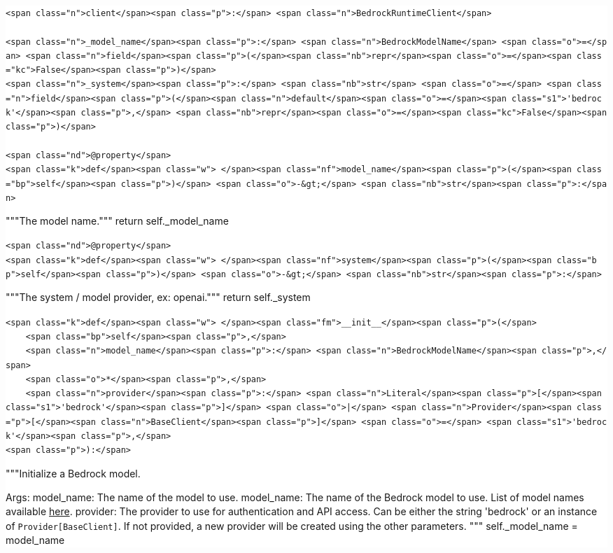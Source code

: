     <span class="n">client</span><span class="p">:</span> <span class="n">BedrockRuntimeClient</span>

    <span class="n">_model_name</span><span class="p">:</span> <span class="n">BedrockModelName</span> <span class="o">=</span> <span class="n">field</span><span class="p">(</span><span class="nb">repr</span><span class="o">=</span><span class="kc">False</span><span class="p">)</span>
    <span class="n">_system</span><span class="p">:</span> <span class="nb">str</span> <span class="o">=</span> <span class="n">field</span><span class="p">(</span><span class="n">default</span><span class="o">=</span><span class="s1">'bedrock'</span><span class="p">,</span> <span class="nb">repr</span><span class="o">=</span><span class="kc">False</span><span class="p">)</span>

    <span class="nd">@property</span>
    <span class="k">def</span><span class="w"> </span><span class="nf">model_name</span><span class="p">(</span><span class="bp">self</span><span class="p">)</span> <span class="o">-&gt;</span> <span class="nb">str</span><span class="p">:</span>
<span class="w">        </span><span class="sd">"""The model name."""</span>
        <span class="k">return</span> <span class="bp">self</span><span class="o">.</span><span class="n">_model_name</span>

    <span class="nd">@property</span>
    <span class="k">def</span><span class="w"> </span><span class="nf">system</span><span class="p">(</span><span class="bp">self</span><span class="p">)</span> <span class="o">-&gt;</span> <span class="nb">str</span><span class="p">:</span>
<span class="w">        </span><span class="sd">"""The system / model provider, ex: openai."""</span>
        <span class="k">return</span> <span class="bp">self</span><span class="o">.</span><span class="n">_system</span>

    <span class="k">def</span><span class="w"> </span><span class="fm">__init__</span><span class="p">(</span>
        <span class="bp">self</span><span class="p">,</span>
        <span class="n">model_name</span><span class="p">:</span> <span class="n">BedrockModelName</span><span class="p">,</span>
        <span class="o">*</span><span class="p">,</span>
        <span class="n">provider</span><span class="p">:</span> <span class="n">Literal</span><span class="p">[</span><span class="s1">'bedrock'</span><span class="p">]</span> <span class="o">|</span> <span class="n">Provider</span><span class="p">[</span><span class="n">BaseClient</span><span class="p">]</span> <span class="o">=</span> <span class="s1">'bedrock'</span><span class="p">,</span>
    <span class="p">):</span>
<span class="w">        </span><span class="sd">"""Initialize a Bedrock model.</span>

<span class="sd">        Args:</span>
<span class="sd">            model_name: The name of the model to use.</span>
<span class="sd">            model_name: The name of the Bedrock model to use. List of model names available</span>
<span class="sd">                [here](https://docs.aws.amazon.com/bedrock/latest/userguide/models-supported.html).</span>
<span class="sd">            provider: The provider to use for authentication and API access. Can be either the string</span>
<span class="sd">                'bedrock' or an instance of `Provider[BaseClient]`. If not provided, a new provider will be</span>
<span class="sd">                created using the other parameters.</span>
<span class="sd">        """</span>
        <span class="bp">self</span><span class="o">.</span><span class="n">_model_name</span> <span class="o">=</span> <span class="n">model_name</span>
